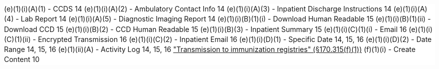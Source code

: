 <td>(e)(1)(i)(A)(1) - CCDS</td>
<td>14</td>
</tr>
<tr>
<td>(e)(1)(i)(A)(2) - Ambulatory Contact Info</td>
<td>14</td>
</tr>
<tr>
<td>(e)(1)(i)(A)(3) - Inpatient Discharge Instructions</td>
<td>14</td>
</tr>
<tr>
<td>(e)(1)(i)(A)(4) - Lab Report</td>
<td>14</td>
</tr>
<tr>
<td>(e)(1)(i)(A)(5) - Diagnostic Imaging Report</td>
<td>14</td>
</tr>
<tr>
<td>(e)(1)(i)(B)(1)(i) - Download Human Readable</td>
<td>15</td>
</tr>
<tr>
<td>(e)(1)(i)(B)(1)(ii) - Download CCD</td>
<td>15</td>
</tr>
<tr>
<td>(e)(1)(i)(B)(2) - CCD Human Readable</td>
<td>15</td>
</tr>
<tr>
<td>(e)(1)(i)(B)(3) - Inpatient Summary</td>
<td>15</td>
</tr>
<tr>
<td>(e)(1)(i)(C)(1)(i) - Email</td>
<td>16</td>
</tr>
<tr>
<td>(e)(1)(i)(C)(1)(ii) - Encrypted Transmission</td>
<td>16</td>
</tr>
<tr>
<td>(e)(1)(i)(C)(2) - Inpatient Email</td>
<td>16</td>
</tr>
<tr>
<td>(e)(1)(i)(D)(1) - Specific Date</td>
<td>14, 15, 16</td>
</tr>
<tr>
<td>(e)(1)(i)(D)(2) - Date Range</td>
<td>14, 15, 16</td>
</tr>
<tr>
<td>(e)(1)(ii)(A) - Activity Log</td>
<td>14, 15, 16</td>
</tr>
<tr>
<td><a href="https://www.healthit.gov/test-method/transmission-immunization-registries#test_procedure">"Transmission to immunization registries" (§170.315(f)(1))</a></td>
<td>(f)(1)(i) - Create Content</td>
<td>10</td>